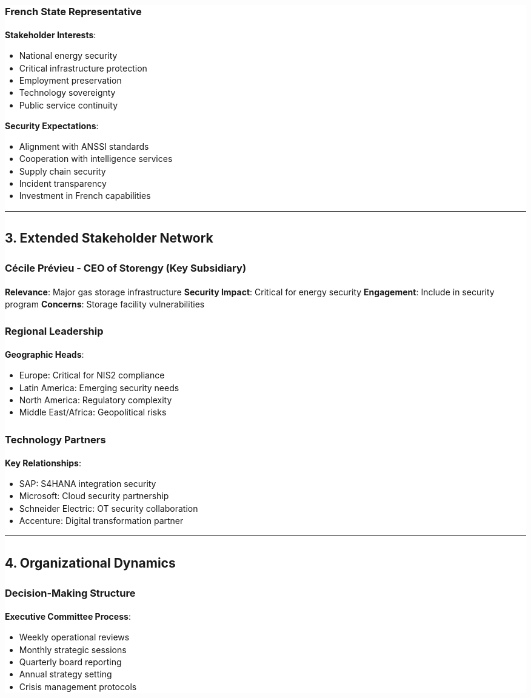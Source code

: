 ### French State Representative

**Stakeholder Interests**:
- National energy security
- Critical infrastructure protection
- Employment preservation
- Technology sovereignty
- Public service continuity

**Security Expectations**:
- Alignment with ANSSI standards
- Cooperation with intelligence services
- Supply chain security
- Incident transparency
- Investment in French capabilities

---

## 3. Extended Stakeholder Network

### Cécile Prévieu - CEO of Storengy (Key Subsidiary)

**Relevance**: Major gas storage infrastructure
**Security Impact**: Critical for energy security
**Engagement**: Include in security program
**Concerns**: Storage facility vulnerabilities

### Regional Leadership

**Geographic Heads**:
- Europe: Critical for NIS2 compliance
- Latin America: Emerging security needs
- North America: Regulatory complexity
- Middle East/Africa: Geopolitical risks

### Technology Partners

**Key Relationships**:
- SAP: S4HANA integration security
- Microsoft: Cloud security partnership
- Schneider Electric: OT security collaboration
- Accenture: Digital transformation partner

---

## 4. Organizational Dynamics

### Decision-Making Structure

**Executive Committee Process**:
- Weekly operational reviews
- Monthly strategic sessions
- Quarterly board reporting
- Annual strategy setting
- Crisis management protocols
